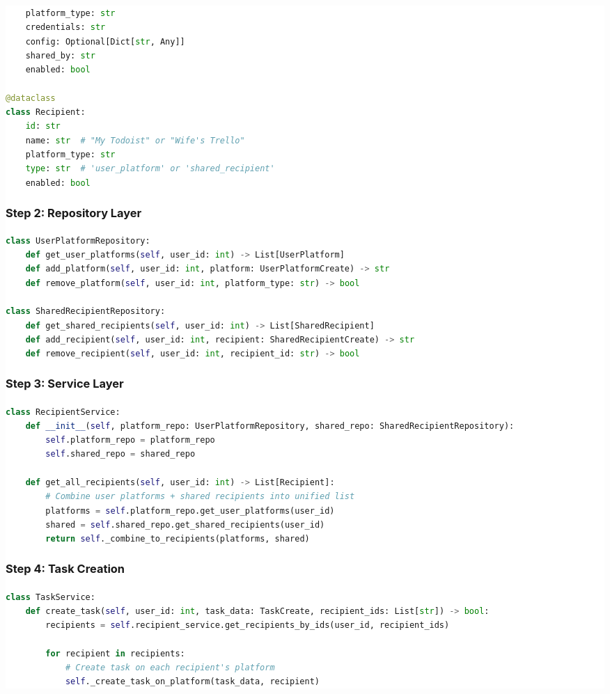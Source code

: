 ```python
    platform_type: str
    credentials: str
    config: Optional[Dict[str, Any]]
    shared_by: str
    enabled: bool

@dataclass
class Recipient:
    id: str
    name: str  # "My Todoist" or "Wife's Trello"
    platform_type: str
    type: str  # 'user_platform' or 'shared_recipient'
    enabled: bool
```

### Step 2: Repository Layer
```python
class UserPlatformRepository:
    def get_user_platforms(self, user_id: int) -> List[UserPlatform]
    def add_platform(self, user_id: int, platform: UserPlatformCreate) -> str
    def remove_platform(self, user_id: int, platform_type: str) -> bool

class SharedRecipientRepository:
    def get_shared_recipients(self, user_id: int) -> List[SharedRecipient]
    def add_recipient(self, user_id: int, recipient: SharedRecipientCreate) -> str
    def remove_recipient(self, user_id: int, recipient_id: str) -> bool
```

### Step 3: Service Layer
```python
class RecipientService:
    def __init__(self, platform_repo: UserPlatformRepository, shared_repo: SharedRecipientRepository):
        self.platform_repo = platform_repo
        self.shared_repo = shared_repo
    
    def get_all_recipients(self, user_id: int) -> List[Recipient]:
        # Combine user platforms + shared recipients into unified list
        platforms = self.platform_repo.get_user_platforms(user_id)
        shared = self.shared_repo.get_shared_recipients(user_id)
        return self._combine_to_recipients(platforms, shared)
```

### Step 4: Task Creation
```python
class TaskService:
    def create_task(self, user_id: int, task_data: TaskCreate, recipient_ids: List[str]) -> bool:
        recipients = self.recipient_service.get_recipients_by_ids(user_id, recipient_ids)
        
        for recipient in recipients:
            # Create task on each recipient's platform
            self._create_task_on_platform(task_data, recipient)
```
